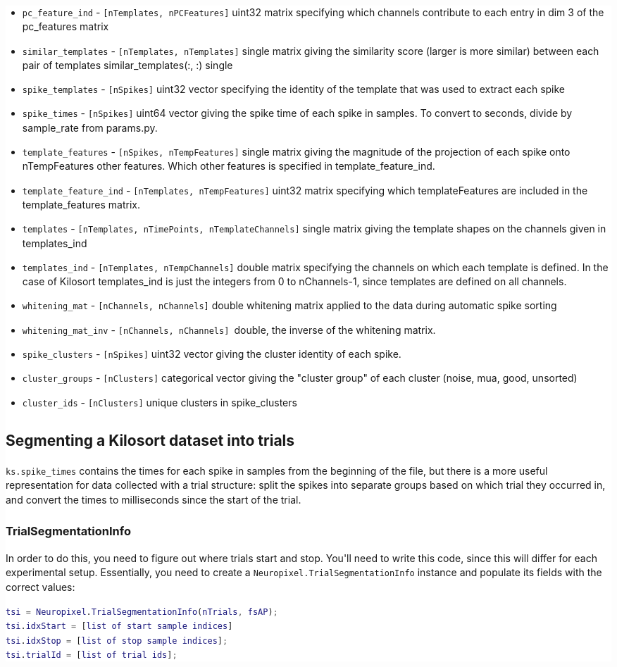 * `pc_feature_ind` - `[nTemplates, nPCFeatures]` uint32 matrix specifying which channels contribute to each entry in dim 3 of the pc_features matrix

* `similar_templates` - `[nTemplates, nTemplates]` single matrix giving the similarity score (larger is more similar) between each pair of templates
similar_templates(:, :) single

* `spike_templates` - `[nSpikes]` uint32 vector specifying the identity of the template that was used to extract each spike

* `spike_times` - `[nSpikes]` uint64 vector giving the spike time of each spike in samples. To convert to seconds, divide by sample_rate from params.py.

* `template_features` - `[nSpikes, nTempFeatures]` single matrix giving the magnitude of the projection of each spike onto nTempFeatures other features. Which other features is specified in template_feature_ind.

* `template_feature_ind` - `[nTemplates, nTempFeatures]` uint32 matrix specifying which templateFeatures are included in the template_features matrix.

* `templates` - `[nTemplates, nTimePoints, nTemplateChannels]` single matrix giving the template shapes on the channels given in templates_ind

* `templates_ind` - `[nTemplates, nTempChannels]` double matrix specifying the channels on which each template is defined. In the case of Kilosort templates_ind is just the integers from 0 to nChannels-1, since templates are defined on all channels.

* `whitening_mat` - `[nChannels, nChannels]` double whitening matrix applied to the data during automatic spike sorting

* `whitening_mat_inv` - `[nChannels, nChannels] `double, the inverse of the whitening matrix.

* `spike_clusters` - `[nSpikes]` uint32 vector giving the cluster identity of each spike.

* `cluster_groups` - `[nClusters]` categorical vector giving the "cluster group" of each cluster (noise, mua, good, unsorted)

* `cluster_ids` - `[nClusters]` unique clusters in spike_clusters

## Segmenting a Kilosort dataset into trials

`ks.spike_times` contains the times for each spike in samples from the beginning of the file, but there is a more useful representation for data collected with a trial structure: split the spikes into separate groups based on which trial they occurred in, and convert the times to milliseconds since the start of the trial.

### TrialSegmentationInfo
In order to do this, you need to figure out where trials start and stop. You'll need to write this code, since this will differ for each experimental setup. Essentially, you need to create a `Neuropixel.TrialSegmentationInfo` instance and populate its fields with the correct values:

```matlab
tsi = Neuropixel.TrialSegmentationInfo(nTrials, fsAP);
tsi.idxStart = [list of start sample indices]
tsi.idxStop = [list of stop sample indices];
tsi.trialId = [list of trial ids];
```
